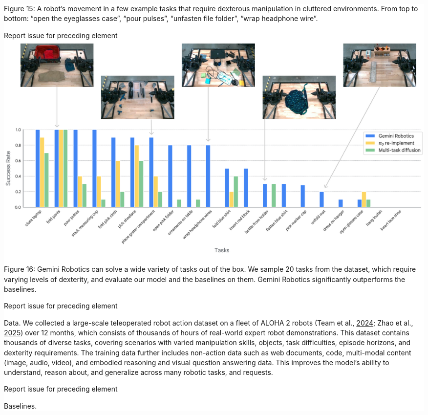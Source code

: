 Figure 15: A robot’s movement in a few example tasks that require dexterous manipulation in cluttered environments. From top to bottom: “open the eyeglasses case”, “pour pulses”, “unfasten file folder”, “wrap headphone wire”.

Report issue for preceding element
![Refer to caption](images/x14.png)

Figure 16: Gemini Robotics can solve a wide variety of tasks out of the box. We sample 20 tasks from the dataset, which require varying levels of dexterity, and evaluate our model and the baselines on them. Gemini Robotics significantly outperforms the baselines.

Report issue for preceding element

Data.
We collected a large-scale teleoperated robot action dataset on a fleet of ALOHA 2 robots (Team et al., [2024](https://arxiv.org/html/2503.20020v1#bib.bib49); Zhao et al., [2025](https://arxiv.org/html/2503.20020v1#bib.bib63)) over 12 months, which consists of thousands of hours of real-world expert robot demonstrations.
This dataset contains thousands of diverse tasks, covering scenarios with varied manipulation skills, objects, task difficulties, episode horizons, and dexterity requirements.
The training data further includes non-action data such as web documents, code, multi-modal content (image, audio, video), and embodied reasoning and visual question answering data. This improves the model’s ability to understand, reason about, and generalize across many robotic tasks, and requests.

Report issue for preceding element

Baselines.